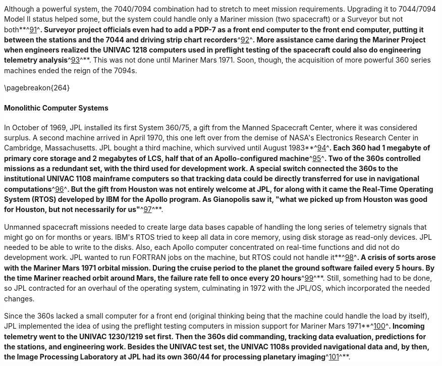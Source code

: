 Although a powerful system, the 7040/7094 combination had to stretch to
meet mission requirements. Upgrading it to 7044/7094 Model II status
helped some, but the system could handle only a Mariner mission (two
spacecraft) or a Surveyor but not both**^[91](Source8.html)^**. Surveyor
project officials even had to add a PDP-7 as a front end computer to the
front end computer, putting it between the stations and the 7044 and
driving strip chart recorders**^[92](Source8.html)^**. More assistance
came daring the Mariner Project when engineers realized the UNIVAC 1218
computers used in preflight testing of the spacecraft could also do
engineering telemetry analysis**^[93](Source8.html)^**. This was not
done until Mariner Mars 1971. Soon, though, the acquisition of more
powerful 360 series machines ended the reign of the 7094s.

\pagebreakon{264}

#### Monolithic Computer Systems

In October of 1969, JPL installed its first System 360/75, a
gift from the Manned Spacecraft Center, where it was considered surplus.
A second machine arrived in April 1970, this one left over from the
demise of NASA's Electronics Research Center in Cambridge,
Massachusetts. JPL bought a third machine, which survived until August
1983**^[94](Source8.html)^**. Each 360 had 1 megabyte of primary core
storage and 2 megabytes of LCS, half that of an Apollo-configured
machine**^[95](Source8.html)^**. Two of the 360s controlled missions as
a redundant set, with the third used for development work. A special
switch connected the 360s to the institutional UNIVAC 1108 mainframe
computers so that tracking data could be directly transferred for use in
navigational computations**^[96](Source8.html)^**. But the gift from
Houston was not entirely welcome at JPL, for along with it came the
Real-Time Operating System (RTOS) developed by IBM for the Apollo
program. As Gianopolis saw it, "what we picked up from Houston was good
for Houston, but not necessarily for us"**^[97](Source8.html)^**.

Unmanned spacecraft missions needed to create large data bases capable
of handling the long series of telemetry signals that might go on for
months or years. IBM's RTOS tried to keep all data in core memory, using
disk storage as read-only devices. JPL needed to be able to write to the
disks. Also, each Apollo computer concentrated on real-time functions
and did not do development work. JPL wanted to run FORTRAN jobs on the
machine, but RTOS could not handle it**^[98](Source8.html)^**. A crisis
of sorts arose with the Mariner Mars 1971 orbital mission. During the
cruise period to the planet the ground software failed every 5 hours. By
the time Mariner reached orbit around Mars, the failure rate fell to
once every 20 hours**^[99](Source8.html)^**. Still, something had to be
done, so JPL contracted for an overhaul of the operating system,
culminating in 1972 with the JPL/OS, which incorporated the needed
changes.

Since the 360s lacked a small computer for a front end (original
thinking being that the machine could handle the load by itself), JPL
implemented the idea of using the preflight testing computers in mission
support for Mariner Mars 1971**^[100](Source8.html)^**. Incoming
telemetry went to the UNIVAC 1230/1219 set first. Then the 360s did
commanding, tracking data evaluation, predictions for the stations, and
engineering work. Besides the UNIVAC test set, the UNIVAC 1108s provided
navigational data and, by then, the Image Processing Laboratory at JPL
had its own 360/44 for processing planetary
imaging**^[101](Source8.html)^**.
